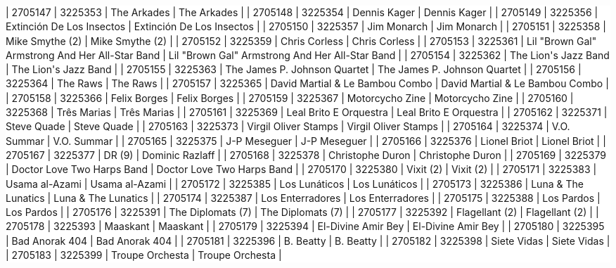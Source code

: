 | 2705147 | 3225353 | The Arkades | The Arkades |
| 2705148 | 3225354 | Dennis Kager | Dennis Kager |
| 2705149 | 3225356 | Extinción De Los Insectos | Extinción De Los Insectos |
| 2705150 | 3225357 | Jim Monarch | Jim Monarch |
| 2705151 | 3225358 | Mike Smythe (2) | Mike Smythe (2) |
| 2705152 | 3225359 | Chris Corless | Chris Corless |
| 2705153 | 3225361 | Lil "Brown Gal" Armstrong And Her All-Star Band | Lil "Brown Gal" Armstrong And Her All-Star Band |
| 2705154 | 3225362 | The Lion's Jazz Band | The Lion's Jazz Band |
| 2705155 | 3225363 | The James P. Johnson Quartet | The James P. Johnson Quartet |
| 2705156 | 3225364 | The Raws | The Raws |
| 2705157 | 3225365 | David Martial & Le Bambou Combo | David Martial & Le Bambou Combo |
| 2705158 | 3225366 | Felix Borges | Felix Borges |
| 2705159 | 3225367 | Motorcycho Zine | Motorcycho Zine |
| 2705160 | 3225368 | Três Marias | Três Marias |
| 2705161 | 3225369 | Leal Brito E Orquestra | Leal Brito E Orquestra |
| 2705162 | 3225371 | Steve Quade | Steve Quade |
| 2705163 | 3225373 | Virgil Oliver Stamps | Virgil Oliver Stamps |
| 2705164 | 3225374 | V.O. Summar | V.O. Summar |
| 2705165 | 3225375 | J-P Meseguer | J-P Meseguer |
| 2705166 | 3225376 | Lionel Briot | Lionel Briot |
| 2705167 | 3225377 | DR (9) | Dominic Razlaff |
| 2705168 | 3225378 | Christophe Duron | Christophe Duron |
| 2705169 | 3225379 | Doctor Love Two Harps Band | Doctor Love Two Harps Band |
| 2705170 | 3225380 | Vixit (2) | Vixit (2) |
| 2705171 | 3225383 | Usama al-Azami | Usama al-Azami |
| 2705172 | 3225385 | Los Lunáticos | Los Lunáticos |
| 2705173 | 3225386 | Luna & The Lunatics | Luna & The Lunatics |
| 2705174 | 3225387 | Los Enterradores | Los Enterradores |
| 2705175 | 3225388 | Los Pardos | Los Pardos |
| 2705176 | 3225391 | The Diplomats (7) | The Diplomats (7) |
| 2705177 | 3225392 | Flagellant (2) | Flagellant (2) |
| 2705178 | 3225393 | Maaskant | Maaskant |
| 2705179 | 3225394 | El-Divine Amir Bey | El-Divine Amir Bey |
| 2705180 | 3225395 | Bad Anorak 404 | Bad Anorak 404 |
| 2705181 | 3225396 | B. Beatty | B. Beatty |
| 2705182 | 3225398 | Siete Vidas | Siete Vidas |
| 2705183 | 3225399 | Troupe Orchesta | Troupe Orchesta |